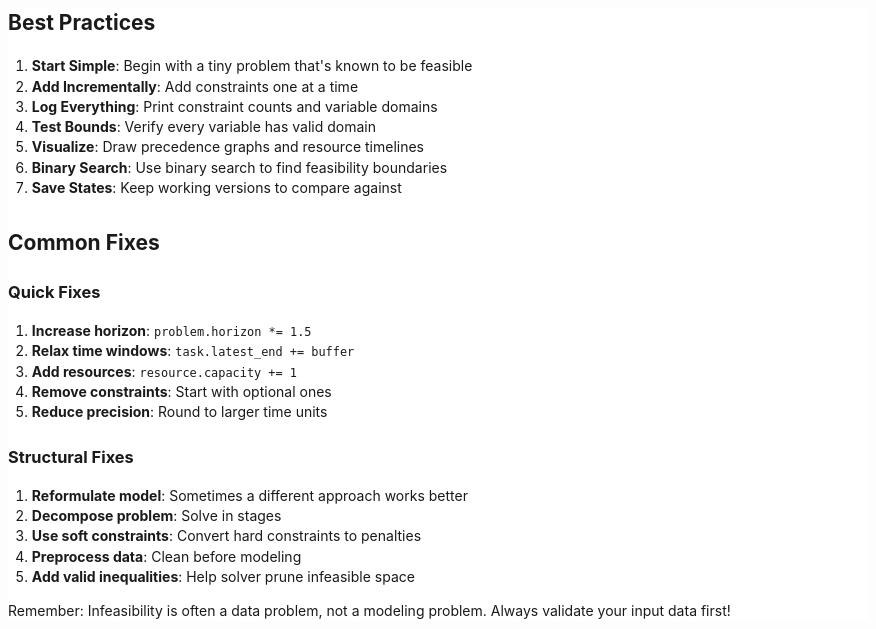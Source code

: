 ## Best Practices

1. **Start Simple**: Begin with a tiny problem that's known to be feasible
2. **Add Incrementally**: Add constraints one at a time
3. **Log Everything**: Print constraint counts and variable domains
4. **Test Bounds**: Verify every variable has valid domain
5. **Visualize**: Draw precedence graphs and resource timelines
6. **Binary Search**: Use binary search to find feasibility boundaries
7. **Save States**: Keep working versions to compare against

## Common Fixes

### Quick Fixes
1. **Increase horizon**: `problem.horizon *= 1.5`
2. **Relax time windows**: `task.latest_end += buffer`
3. **Add resources**: `resource.capacity += 1`
4. **Remove constraints**: Start with optional ones
5. **Reduce precision**: Round to larger time units

### Structural Fixes
1. **Reformulate model**: Sometimes a different approach works better
2. **Decompose problem**: Solve in stages
3. **Use soft constraints**: Convert hard constraints to penalties
4. **Preprocess data**: Clean before modeling
5. **Add valid inequalities**: Help solver prune infeasible space

Remember: Infeasibility is often a data problem, not a modeling problem. Always validate your input data first!
